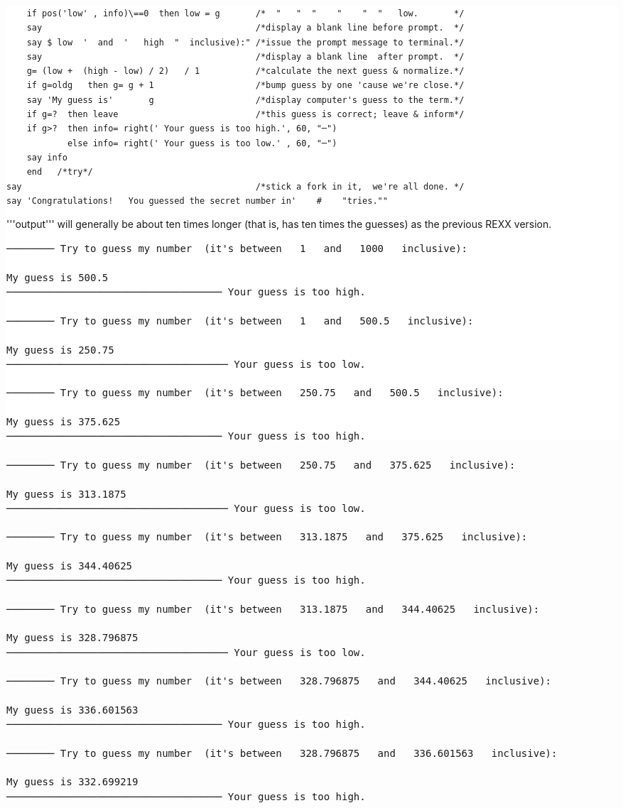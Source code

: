 ```
    if pos('low' , info)\==0  then low = g       /*  "   "  "    "    "  "   low.       */
    say                                          /*display a blank line before prompt.  */
    say $ low  '  and  '   high  "  inclusive):" /*issue the prompt message to terminal.*/
    say                                          /*display a blank line  after prompt.  */
    g= (low +  (high - low) / 2)   / 1           /*calculate the next guess & normalize.*/
    if g=oldg   then g= g + 1                    /*bump guess by one 'cause we're close.*/
    say 'My guess is'       g                    /*display computer's guess to the term.*/
    if g=?  then leave                           /*this guess is correct; leave & inform*/
    if g>?  then info= right(' Your guess is too high.', 60, "─")
            else info= right(' Your guess is too low.' , 60, "─")
    say info
    end   /*try*/
say                                              /*stick a fork in it,  we're all done. */
say 'Congratulations!   You guessed the secret number in'    #    "tries.""
```

'''output''' will generally be about ten times longer (that is, has ten times the guesses) as the previous REXX version.
<pre style="height:35ex">
──────── Try to guess my number  (it's between   1   and   1000   inclusive):

My guess is 500.5
──────────────────────────────────── Your guess is too high.

──────── Try to guess my number  (it's between   1   and   500.5   inclusive):

My guess is 250.75
───────────────────────────────────── Your guess is too low.

──────── Try to guess my number  (it's between   250.75   and   500.5   inclusive):

My guess is 375.625
──────────────────────────────────── Your guess is too high.

──────── Try to guess my number  (it's between   250.75   and   375.625   inclusive):

My guess is 313.1875
───────────────────────────────────── Your guess is too low.

──────── Try to guess my number  (it's between   313.1875   and   375.625   inclusive):

My guess is 344.40625
──────────────────────────────────── Your guess is too high.

──────── Try to guess my number  (it's between   313.1875   and   344.40625   inclusive):

My guess is 328.796875
───────────────────────────────────── Your guess is too low.

──────── Try to guess my number  (it's between   328.796875   and   344.40625   inclusive):

My guess is 336.601563
──────────────────────────────────── Your guess is too high.

──────── Try to guess my number  (it's between   328.796875   and   336.601563   inclusive):

My guess is 332.699219
──────────────────────────────────── Your guess is too high.
